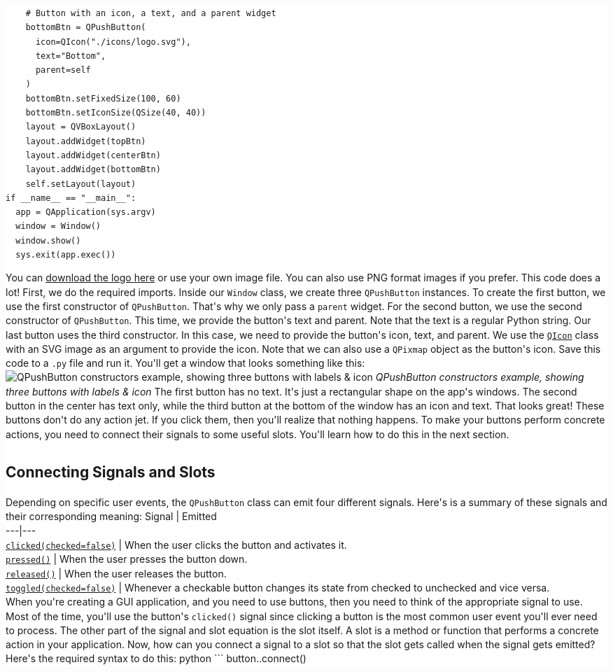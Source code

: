 ```
    # Button with an icon, a text, and a parent widget
    bottomBtn = QPushButton(
      icon=QIcon("./icons/logo.svg"),
      text="Bottom",
      parent=self
    )
    bottomBtn.setFixedSize(100, 60)
    bottomBtn.setIconSize(QSize(40, 40))
    layout = QVBoxLayout()
    layout.addWidget(topBtn)
    layout.addWidget(centerBtn)
    layout.addWidget(bottomBtn)
    self.setLayout(layout)
if __name__ == "__main__":
  app = QApplication(sys.argv)
  window = Window()
  window.show()
  sys.exit(app.exec())

```

You can [download the logo here](https://www.pythonguis.com/static/theme/images/logo.svg) or use your own image file. You can also use PNG format images if you prefer.
This code does a lot! First, we do the required imports. Inside our `Window` class, we create three `QPushButton` instances. To create the first button, we use the first constructor of `QPushButton`. That's why we only pass a `parent` widget.
For the second button, we use the second constructor of `QPushButton`. This time, we provide the button's text and parent. Note that the text is a regular Python string.
Our last button uses the third constructor. In this case, we need to provide the button's icon, text, and parent. We use the [`QIcon`](https://doc.qt.io/qt-6/qicon.html) class with an SVG image as an argument to provide the icon. Note that we can also use a `QPixmap` object as the button's icon.
Save this code to a `.py` file and run it. You'll get a window that looks something like this:
![QPushButton constructors example, showing three buttons with labels & icon](https://www.pythonguis.com/static/docs/qpushbutton/S1fDPLeXi.png) _QPushButton constructors example, showing three buttons with labels & icon_
The first button has no text. It's just a rectangular shape on the app's windows. The second button in the center has text only, while the third button at the bottom of the window has an icon and text. That looks great!
These buttons don't do any action jet. If you click them, then you'll realize that nothing happens. To make your buttons perform concrete actions, you need to connect their signals to some useful slots. You'll learn how to do this in the next section.
## Connecting Signals and Slots
Depending on specific user events, the `QPushButton` class can emit four different signals. Here's is a summary of these signals and their corresponding meaning:
Signal | Emitted  
---|---  
[`clicked(checked=false)`](https://doc.qt.io/qt-6/qabstractbutton.html#clicked) | When the user clicks the button and activates it.  
[`pressed()`](https://doc.qt.io/qt-6/qabstractbutton.html#pressed) | When the user presses the button down.  
[`released()`](https://doc.qt.io/qt-6/qabstractbutton.html#released) | When the user releases the button.  
[`toggled(checked=false)`](https://doc.qt.io/qt-6/qabstractbutton.html#toggled) | Whenever a checkable button changes its state from checked to unchecked and vice versa.  
When you're creating a GUI application, and you need to use buttons, then you need to think of the appropriate signal to use. Most of the time, you'll use the button's `clicked()` signal since clicking a button is the most common user event you'll ever need to process.
The other part of the signal and slot equation is the slot itself. A slot is a method or function that performs a concrete action in your application. Now, how can you connect a signal to a slot so that the slot gets called when the signal gets emitted? Here's the required syntax to do this:
python ```
button.<signal>.connect(<method>)
